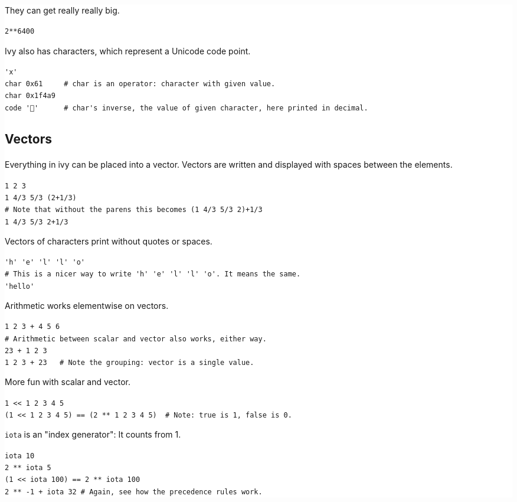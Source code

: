They can get really really big.

```ivy
2**6400
```

Ivy also has characters, which represent a Unicode code point.

```ivy
'x'
char 0x61     # char is an operator: character with given value.
char 0x1f4a9
code '💩'      # char's inverse, the value of given character, here printed in decimal.
```

## Vectors

Everything in ivy can be placed into a vector.
Vectors are written and displayed with spaces between the elements.

```ivy
1 2 3
1 4/3 5/3 (2+1/3)
# Note that without the parens this becomes (1 4/3 5/3 2)+1/3
1 4/3 5/3 2+1/3
```

Vectors of characters print without quotes or spaces.

```ivy
'h' 'e' 'l' 'l' 'o'
# This is a nicer way to write 'h' 'e' 'l' 'l' 'o'. It means the same.
'hello'
```

Arithmetic works elementwise on vectors.

```ivy
1 2 3 + 4 5 6
# Arithmetic between scalar and vector also works, either way.
23 + 1 2 3
1 2 3 + 23   # Note the grouping: vector is a single value.
```

More fun with scalar and vector.

```ivy
1 << 1 2 3 4 5
(1 << 1 2 3 4 5) == (2 ** 1 2 3 4 5)  # Note: true is 1, false is 0.
```

`iota` is an "index generator": It counts from 1.

```ivy
iota 10
2 ** iota 5
(1 << iota 100) == 2 ** iota 100
2 ** -1 + iota 32 # Again, see how the precedence rules work.
```

